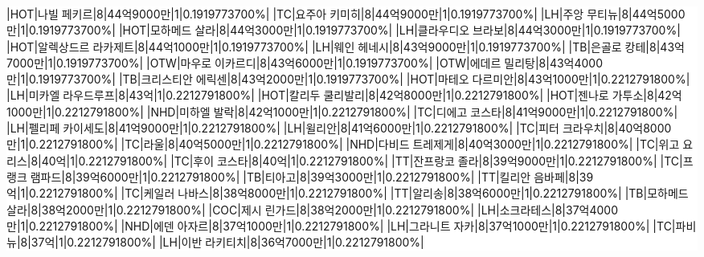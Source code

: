 |HOT|나빌 페키르|8|44억9000만|1|0.1919773700%|
|TC|요주아 키미히|8|44억9000만|1|0.1919773700%|
|LH|주앙 무티뉴|8|44억5000만|1|0.1919773700%|
|HOT|모하메드 살라|8|44억3000만|1|0.1919773700%|
|LH|클라우디오 브라보|8|44억3000만|1|0.1919773700%|
|HOT|알렉상드르 라카제트|8|44억1000만|1|0.1919773700%|
|LH|웨인 헤네시|8|43억9000만|1|0.1919773700%|
|TB|은골로 캉테|8|43억7000만|1|0.1919773700%|
|OTW|마우로 이카르디|8|43억6000만|1|0.1919773700%|
|OTW|에데르 밀리탕|8|43억4000만|1|0.1919773700%|
|TB|크리스티안 에릭센|8|43억2000만|1|0.1919773700%|
|HOT|마테오 다르미안|8|43억1000만|1|0.2212791800%|
|LH|미카엘 라우드루프|8|43억|1|0.2212791800%|
|HOT|칼리두 쿨리발리|8|42억8000만|1|0.2212791800%|
|HOT|젠나로 가투소|8|42억1000만|1|0.2212791800%|
|NHD|미하엘 발락|8|42억1000만|1|0.2212791800%|
|TC|디에고 코스타|8|41억9000만|1|0.2212791800%|
|LH|펠리페 카이세도|8|41억9000만|1|0.2212791800%|
|LH|윌리안|8|41억6000만|1|0.2212791800%|
|TC|피터 크라우치|8|40억8000만|1|0.2212791800%|
|TC|라울|8|40억5000만|1|0.2212791800%|
|NHD|다비드 트레제게|8|40억3000만|1|0.2212791800%|
|TC|위고 요리스|8|40억|1|0.2212791800%|
|TC|후이 코스타|8|40억|1|0.2212791800%|
|TT|잔프랑코 졸라|8|39억9000만|1|0.2212791800%|
|TC|프랭크 램파드|8|39억6000만|1|0.2212791800%|
|TB|티아고|8|39억3000만|1|0.2212791800%|
|TT|킬리안 음바페|8|39억|1|0.2212791800%|
|TC|케일러 나바스|8|38억8000만|1|0.2212791800%|
|TT|알리송|8|38억6000만|1|0.2212791800%|
|TB|모하메드 살라|8|38억2000만|1|0.2212791800%|
|COC|제시 린가드|8|38억2000만|1|0.2212791800%|
|LH|소크라테스|8|37억4000만|1|0.2212791800%|
|NHD|에덴 아자르|8|37억1000만|1|0.2212791800%|
|LH|그라니트 자카|8|37억1000만|1|0.2212791800%|
|TC|파비뉴|8|37억|1|0.2212791800%|
|LH|이반 라키티치|8|36억7000만|1|0.2212791800%|